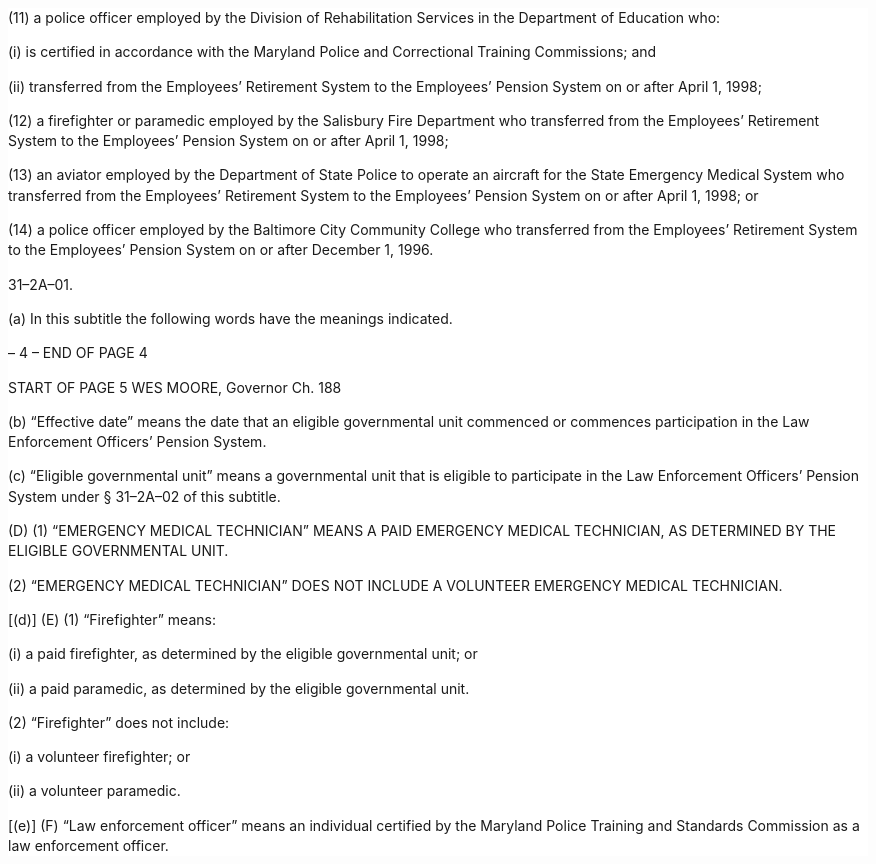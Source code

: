 (11) a police officer employed by the Division of Rehabilitation Services in
the Department of Education who:

(i) is certified in accordance with the Maryland Police and
Correctional Training Commissions; and

(ii) transferred from the Employees’ Retirement System to the
Employees’ Pension System on or after April 1, 1998;

(12) a firefighter or paramedic employed by the Salisbury Fire Department
who transferred from the Employees’ Retirement System to the Employees’ Pension System
on or after April 1, 1998;

(13) an aviator employed by the Department of State Police to operate an
aircraft for the State Emergency Medical System who transferred from the Employees’
Retirement System to the Employees’ Pension System on or after April 1, 1998; or

(14) a police officer employed by the Baltimore City Community College who
transferred from the Employees’ Retirement System to the Employees’ Pension System on
or after December 1, 1996.

31–2A–01.

(a) In this subtitle the following words have the meanings indicated.

– 4 –
END OF PAGE 4

START OF PAGE 5
WES MOORE, Governor Ch. 188

(b) “Effective date” means the date that an eligible governmental unit commenced
or commences participation in the Law Enforcement Officers’ Pension System.

(c) “Eligible governmental unit” means a governmental unit that is eligible to
participate in the Law Enforcement Officers’ Pension System under § 31–2A–02 of this
subtitle.

(D) (1) “EMERGENCY MEDICAL TECHNICIAN” MEANS A PAID EMERGENCY
MEDICAL TECHNICIAN, AS DETERMINED BY THE ELIGIBLE GOVERNMENTAL UNIT.

(2) “EMERGENCY MEDICAL TECHNICIAN” DOES NOT INCLUDE A
VOLUNTEER EMERGENCY MEDICAL TECHNICIAN.

[(d)] (E) (1) “Firefighter” means:

(i) a paid firefighter, as determined by the eligible governmental
unit; or

(ii) a paid paramedic, as determined by the eligible governmental
unit.

(2) “Firefighter” does not include:

(i) a volunteer firefighter; or

(ii) a volunteer paramedic.

[(e)] (F) “Law enforcement officer” means an individual certified by the
Maryland Police Training and Standards Commission as a law enforcement officer.
